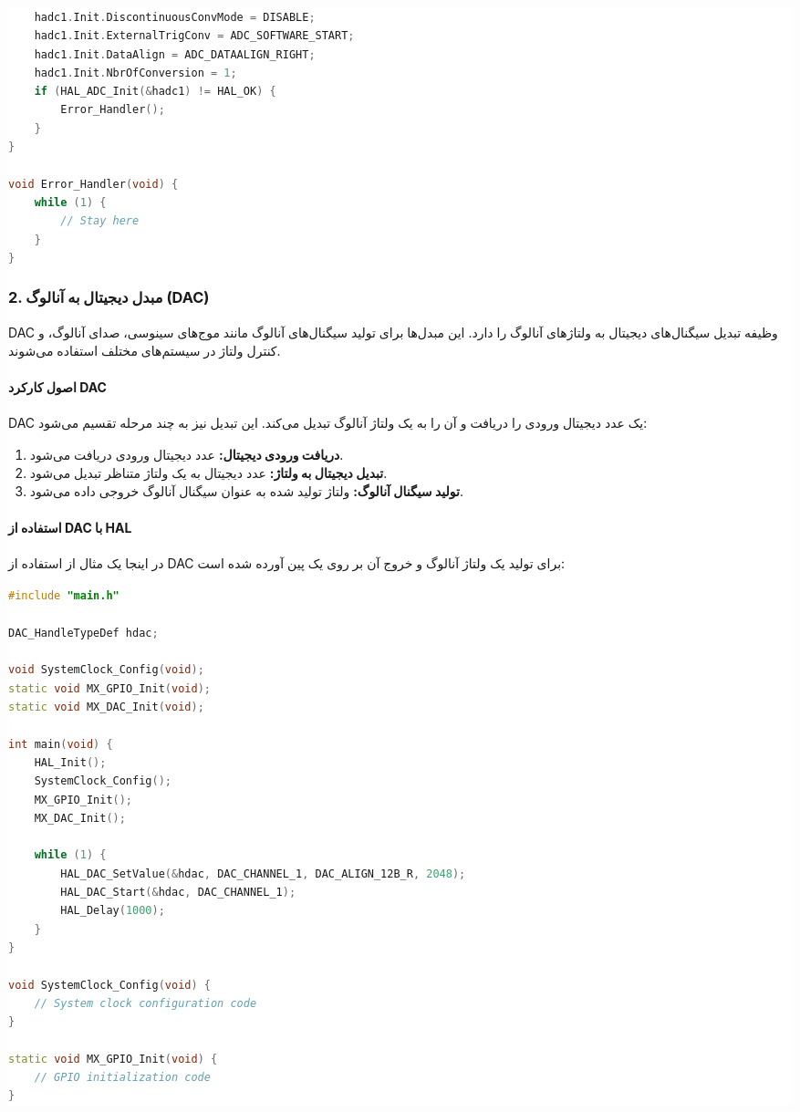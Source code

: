 ```cpp
    hadc1.Init.DiscontinuousConvMode = DISABLE;
    hadc1.Init.ExternalTrigConv = ADC_SOFTWARE_START;
    hadc1.Init.DataAlign = ADC_DATAALIGN_RIGHT;
    hadc1.Init.NbrOfConversion = 1;
    if (HAL_ADC_Init(&hadc1) != HAL_OK) {
        Error_Handler();
    }
}

void Error_Handler(void) {
    while (1) {
        // Stay here
    }
}
```

### 2. مبدل دیجیتال به آنالوگ (DAC)

DAC وظیفه تبدیل سیگنال‌های دیجیتال به ولتاژهای آنالوگ را دارد. این مبدل‌ها برای تولید سیگنال‌های آنالوگ مانند موج‌های سینوسی، صدای آنالوگ، و کنترل ولتاژ در سیستم‌های مختلف استفاده می‌شوند.

#### اصول کارکرد DAC

DAC یک عدد دیجیتال ورودی را دریافت و آن را به یک ولتاژ آنالوگ تبدیل می‌کند. این تبدیل نیز به چند مرحله تقسیم می‌شود:

1. **دریافت ورودی دیجیتال:** عدد دیجیتال ورودی دریافت می‌شود.
2. **تبدیل دیجیتال به ولتاژ:** عدد دیجیتال به یک ولتاژ متناظر تبدیل می‌شود.
3. **تولید سیگنال آنالوگ:** ولتاژ تولید شده به عنوان سیگنال آنالوگ خروجی داده می‌شود.

#### استفاده از DAC با HAL

در اینجا یک مثال از استفاده از DAC برای تولید یک ولتاژ آنالوگ و خروج آن بر روی یک پین آورده شده است:

```cpp
#include "main.h"

DAC_HandleTypeDef hdac;

void SystemClock_Config(void);
static void MX_GPIO_Init(void);
static void MX_DAC_Init(void);

int main(void) {
    HAL_Init();
    SystemClock_Config();
    MX_GPIO_Init();
    MX_DAC_Init();

    while (1) {
        HAL_DAC_SetValue(&hdac, DAC_CHANNEL_1, DAC_ALIGN_12B_R, 2048);
        HAL_DAC_Start(&hdac, DAC_CHANNEL_1);
        HAL_Delay(1000);
    }
}

void SystemClock_Config(void) {
    // System clock configuration code
}

static void MX_GPIO_Init(void) {
    // GPIO initialization code
}

```